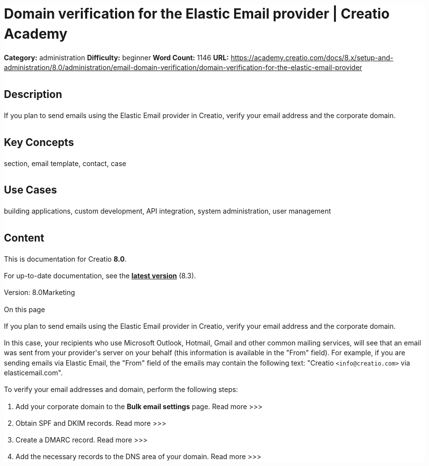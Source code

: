 # Domain verification for the Elastic Email provider | Creatio Academy

**Category:** administration **Difficulty:** beginner **Word Count:** 1146
**URL:**
https://academy.creatio.com/docs/8.x/setup-and-administration/8.0/administration/email-domain-verification/domain-verification-for-the-elastic-email-provider

## Description

If you plan to send emails using the Elastic Email provider in Creatio, verify
your email address and the corporate domain.

## Key Concepts

section, email template, contact, case

## Use Cases

building applications, custom development, API integration, system
administration, user management

## Content

This is documentation for Creatio **8.0**.

For up-to-date documentation, see the
**[latest version](/docs/8.x/setup-and-administration/administration/user-and-access-management/user-access-overview)**
(8.3).

Version: 8.0Marketing

On this page

If you plan to send emails using the Elastic Email provider in Creatio, verify
your email address and the corporate domain.

In this case, your recipients who use Microsoft Outlook, Hotmail, Gmail and
other common mailing services, will see that an email was sent from your
provider's server on your behalf (this information is available in the "From"
field). For example, if you are sending emails via Elastic Email, the "From"
field of the emails may contain the following text: "Creatio
`<info@creatio.com>` via elasticemail.com".

To verify your email addresses and domain, perform the following steps:

1. Add your corporate domain to the **Bulk email settings** page. Read more >>>

2. Obtain SPF and DKIM records. Read more >>>

3. Create a DMARC record. Read more >>>

4. Add the necessary records to the DNS area of your domain. Read more >>>

